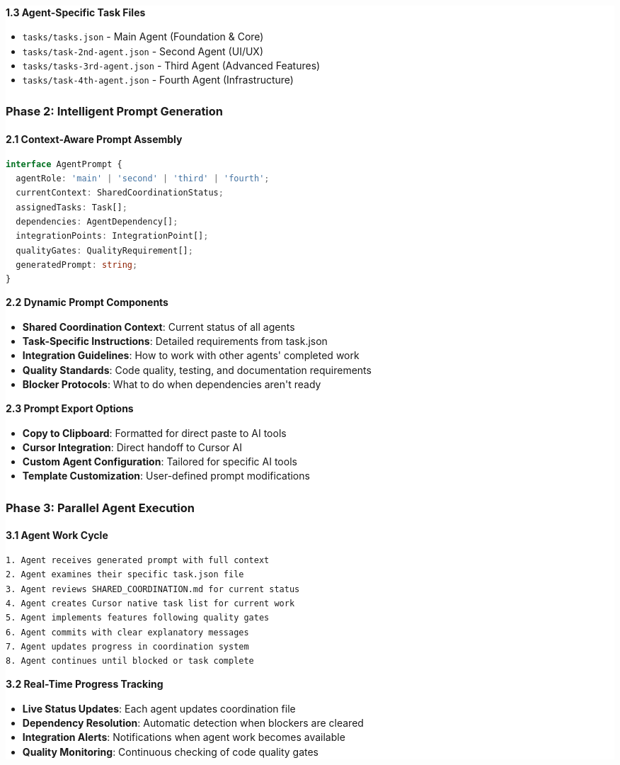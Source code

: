 **1.3 Agent-Specific Task Files**
- `tasks/tasks.json` - Main Agent (Foundation & Core)
- `tasks/task-2nd-agent.json` - Second Agent (UI/UX)
- `tasks/tasks-3rd-agent.json` - Third Agent (Advanced Features)
- `tasks/task-4th-agent.json` - Fourth Agent (Infrastructure)

### **Phase 2: Intelligent Prompt Generation**

**2.1 Context-Aware Prompt Assembly**
```typescript
interface AgentPrompt {
  agentRole: 'main' | 'second' | 'third' | 'fourth';
  currentContext: SharedCoordinationStatus;
  assignedTasks: Task[];
  dependencies: AgentDependency[];
  integrationPoints: IntegrationPoint[];
  qualityGates: QualityRequirement[];
  generatedPrompt: string;
}
```

**2.2 Dynamic Prompt Components**
- **Shared Coordination Context**: Current status of all agents
- **Task-Specific Instructions**: Detailed requirements from task.json
- **Integration Guidelines**: How to work with other agents' completed work
- **Quality Standards**: Code quality, testing, and documentation requirements
- **Blocker Protocols**: What to do when dependencies aren't ready

**2.3 Prompt Export Options**
- **Copy to Clipboard**: Formatted for direct paste to AI tools
- **Cursor Integration**: Direct handoff to Cursor AI
- **Custom Agent Configuration**: Tailored for specific AI tools
- **Template Customization**: User-defined prompt modifications

### **Phase 3: Parallel Agent Execution**

**3.1 Agent Work Cycle**
```
1. Agent receives generated prompt with full context
2. Agent examines their specific task.json file
3. Agent reviews SHARED_COORDINATION.md for current status
4. Agent creates Cursor native task list for current work
5. Agent implements features following quality gates
6. Agent commits with clear explanatory messages
7. Agent updates progress in coordination system
8. Agent continues until blocked or task complete
```

**3.2 Real-Time Progress Tracking**
- **Live Status Updates**: Each agent updates coordination file
- **Dependency Resolution**: Automatic detection when blockers are cleared
- **Integration Alerts**: Notifications when agent work becomes available
- **Quality Monitoring**: Continuous checking of code quality gates
